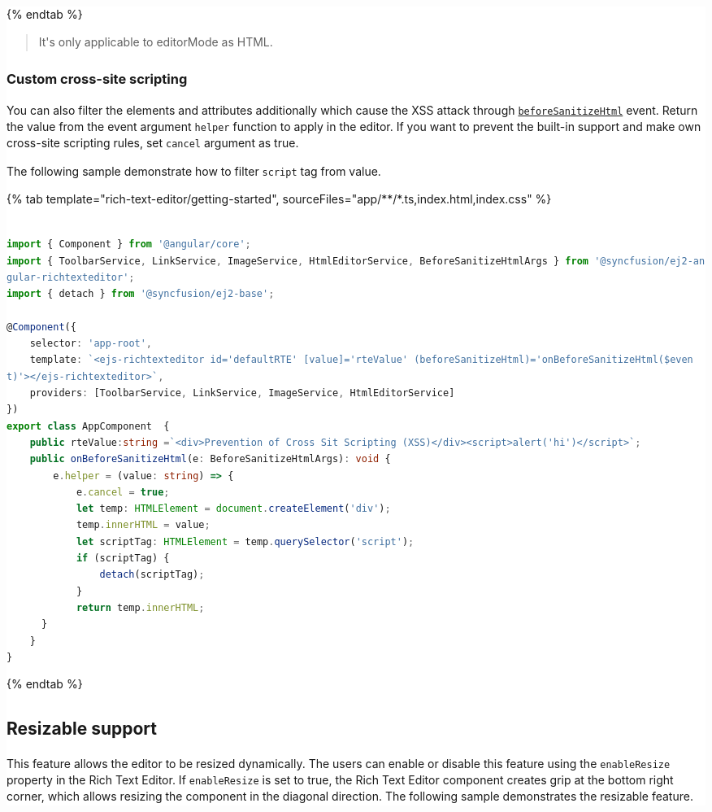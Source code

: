 {% endtab %}

> It's only applicable to editorMode as HTML.

### Custom cross-site scripting

You can also filter the elements and attributes additionally which cause the XSS attack through
[`beforeSanitizeHtml`](../api/rich-text-editor/#beforesanitizehtml) event. Return the value from the event argument `helper` function to apply in the editor. If you want to prevent the built-in support and make own cross-site scripting rules, set `cancel` argument as true.

The following sample demonstrate how to filter `script` tag from value.

{% tab template="rich-text-editor/getting-started", sourceFiles="app/**/*.ts,index.html,index.css" %}

```typescript

import { Component } from '@angular/core';
import { ToolbarService, LinkService, ImageService, HtmlEditorService, BeforeSanitizeHtmlArgs } from '@syncfusion/ej2-angular-richtexteditor';
import { detach } from '@syncfusion/ej2-base';

@Component({
    selector: 'app-root',
    template: `<ejs-richtexteditor id='defaultRTE' [value]='rteValue' (beforeSanitizeHtml)='onBeforeSanitizeHtml($event)'></ejs-richtexteditor>`,
    providers: [ToolbarService, LinkService, ImageService, HtmlEditorService]
})
export class AppComponent  {
    public rteValue:string =`<div>Prevention of Cross Sit Scripting (XSS)</div><script>alert('hi')</script>`;
    public onBeforeSanitizeHtml(e: BeforeSanitizeHtmlArgs): void {
        e.helper = (value: string) => {
            e.cancel = true;
            let temp: HTMLElement = document.createElement('div');
            temp.innerHTML = value;
            let scriptTag: HTMLElement = temp.querySelector('script');
            if (scriptTag) {
                detach(scriptTag);
            }
            return temp.innerHTML;
      }
    }
}

```

{% endtab %}

## Resizable support

This feature allows the editor to be resized dynamically. The users can enable or disable this feature using the `enableResize` property in the Rich Text Editor. If `enableResize` is set to true, the Rich Text Editor component creates grip at the bottom right corner, which allows resizing the component in the diagonal direction. The following sample demonstrates the resizable feature.
